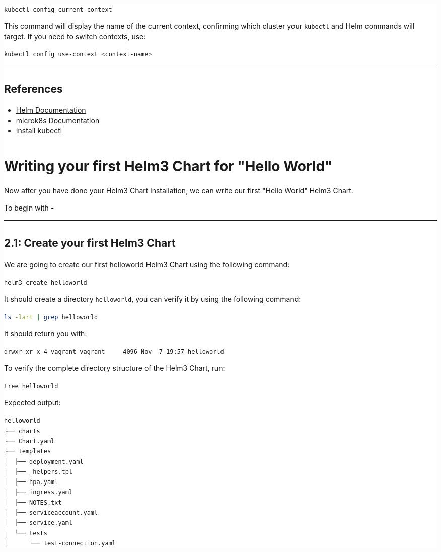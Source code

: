 ```bash
kubectl config current-context
```

This command will display the name of the current context, confirming which cluster your `kubectl` and Helm commands will target. If you need to switch contexts, use:

```bash
kubectl config use-context <context-name>
```
---

## References

- [Helm Documentation](https://helm.sh/docs/)
- [microk8s Documentation](https://microk8s.io/docs/getting-started)
- [Install kubectl](https://kubernetes.io/docs/tasks/tools/install-kubectl-linux/#install-kubectl-binary-with-curl-on-linux)

# Writing your first Helm3 Chart for "Hello World"

Now after you have done your Helm3 Chart installation, we can write our first "Hello World" Helm3 Chart.

To begin with -

---

## 2.1: Create your first Helm3 Chart

We are going to create our first helloworld Helm3 Chart using the following command:

```bash
helm3 create helloworld
```

It should create a directory `helloworld`, you can verify it by using the following command:

```bash
ls -lart | grep helloworld
```

It should return you with:

```bash
drwxr-xr-x 4 vagrant vagrant     4096 Nov  7 19:57 helloworld
```

To verify the complete directory structure of the Helm3 Chart, run:

```bash
tree helloworld
```

Expected output:

```
helloworld
├── charts
├── Chart.yaml
├── templates
│  ├── deployment.yaml
│  ├── _helpers.tpl
│  ├── hpa.yaml
│  ├── ingress.yaml
│  ├── NOTES.txt
│  ├── serviceaccount.yaml
│  ├── service.yaml
│  └── tests
│      └── test-connection.yaml
```